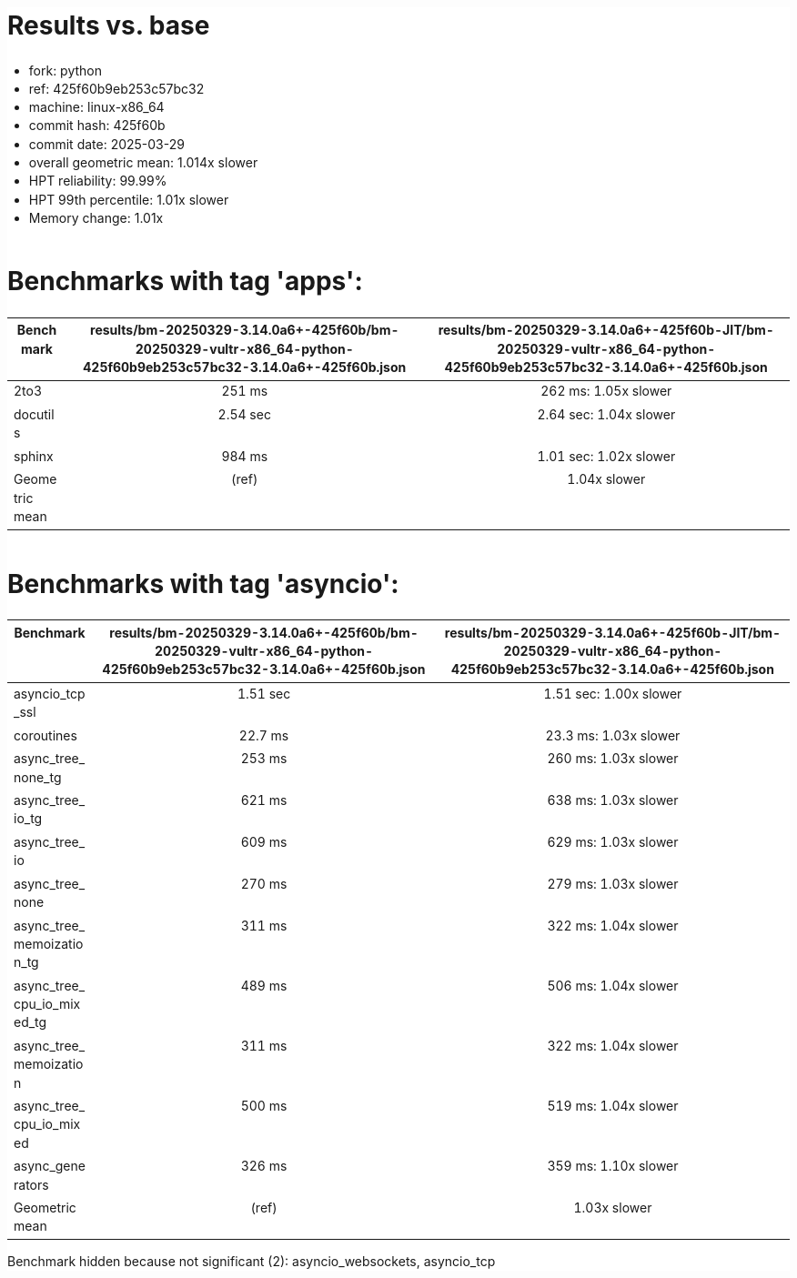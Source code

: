 # Results vs. base

- fork: python
- ref: 425f60b9eb253c57bc32
- machine: linux-x86_64
- commit hash: 425f60b
- commit date: 2025-03-29
- overall geometric mean: 1.014x slower
- HPT reliability: 99.99%
- HPT 99th percentile: 1.01x slower
- Memory change: 1.01x

Benchmarks with tag 'apps':
===========================

| Benchmark      | results/bm-20250329-3.14.0a6+-425f60b/bm-20250329-vultr-x86_64-python-425f60b9eb253c57bc32-3.14.0a6+-425f60b.json | results/bm-20250329-3.14.0a6+-425f60b-JIT/bm-20250329-vultr-x86_64-python-425f60b9eb253c57bc32-3.14.0a6+-425f60b.json |
|----------------|:-----------------------------------------------------------------------------------------------------------------:|:---------------------------------------------------------------------------------------------------------------------:|
| 2to3           | 251 ms                                                                                                            | 262 ms: 1.05x slower                                                                                                  |
| docutils       | 2.54 sec                                                                                                          | 2.64 sec: 1.04x slower                                                                                                |
| sphinx         | 984 ms                                                                                                            | 1.01 sec: 1.02x slower                                                                                                |
| Geometric mean | (ref)                                                                                                             | 1.04x slower                                                                                                          |

Benchmarks with tag 'asyncio':
==============================

| Benchmark                  | results/bm-20250329-3.14.0a6+-425f60b/bm-20250329-vultr-x86_64-python-425f60b9eb253c57bc32-3.14.0a6+-425f60b.json | results/bm-20250329-3.14.0a6+-425f60b-JIT/bm-20250329-vultr-x86_64-python-425f60b9eb253c57bc32-3.14.0a6+-425f60b.json |
|----------------------------|:-----------------------------------------------------------------------------------------------------------------:|:---------------------------------------------------------------------------------------------------------------------:|
| asyncio_tcp_ssl            | 1.51 sec                                                                                                          | 1.51 sec: 1.00x slower                                                                                                |
| coroutines                 | 22.7 ms                                                                                                           | 23.3 ms: 1.03x slower                                                                                                 |
| async_tree_none_tg         | 253 ms                                                                                                            | 260 ms: 1.03x slower                                                                                                  |
| async_tree_io_tg           | 621 ms                                                                                                            | 638 ms: 1.03x slower                                                                                                  |
| async_tree_io              | 609 ms                                                                                                            | 629 ms: 1.03x slower                                                                                                  |
| async_tree_none            | 270 ms                                                                                                            | 279 ms: 1.03x slower                                                                                                  |
| async_tree_memoization_tg  | 311 ms                                                                                                            | 322 ms: 1.04x slower                                                                                                  |
| async_tree_cpu_io_mixed_tg | 489 ms                                                                                                            | 506 ms: 1.04x slower                                                                                                  |
| async_tree_memoization     | 311 ms                                                                                                            | 322 ms: 1.04x slower                                                                                                  |
| async_tree_cpu_io_mixed    | 500 ms                                                                                                            | 519 ms: 1.04x slower                                                                                                  |
| async_generators           | 326 ms                                                                                                            | 359 ms: 1.10x slower                                                                                                  |
| Geometric mean             | (ref)                                                                                                             | 1.03x slower                                                                                                          |

Benchmark hidden because not significant (2): asyncio_websockets, asyncio_tcp
